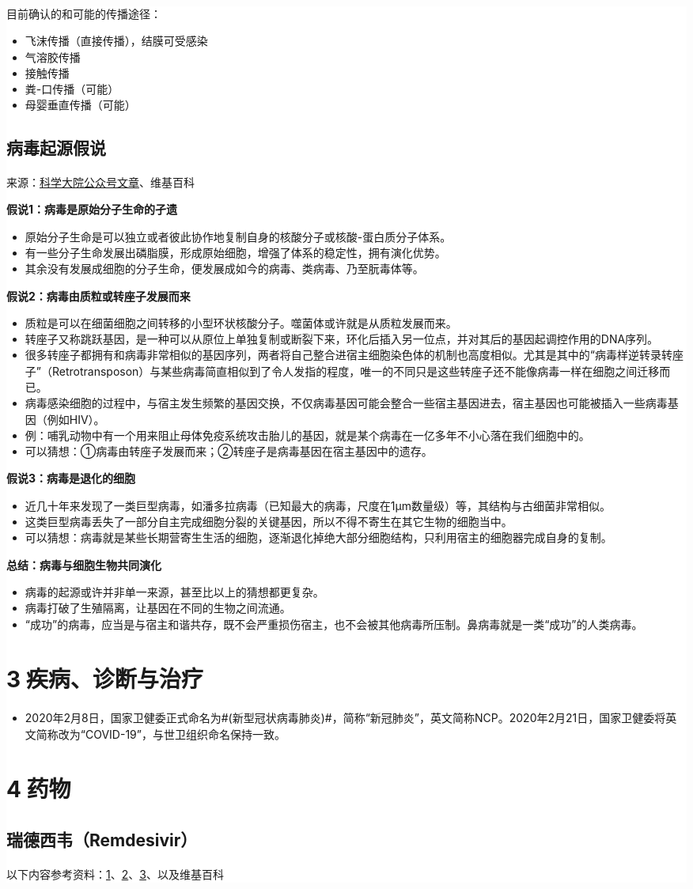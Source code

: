 目前确认的和可能的传播途径：

- 飞沫传播（直接传播），结膜可受感染
- 气溶胶传播
- 接触传播
- 粪-口传播（可能）
- 母婴垂直传播（可能）

## 病毒起源假说

来源：[科学大院公众号文章](https://mp.weixin.qq.com/s/ebaz8rd7ft3eH8E-cS3YpA)、维基百科

**假说1：病毒是原始分子生命的孑遗**

- 原始分子生命是可以独立或者彼此协作地复制自身的核酸分子或核酸-蛋白质分子体系。
- 有一些分子生命发展出磷脂膜，形成原始细胞，增强了体系的稳定性，拥有演化优势。
- 其余没有发展成细胞的分子生命，便发展成如今的病毒、类病毒、乃至朊毒体等。

**假说2：病毒由质粒或转座子发展而来**

- 质粒是可以在细菌细胞之间转移的小型环状核酸分子。噬菌体或许就是从质粒发展而来。
- 转座子又称跳跃基因，是一种可以从原位上单独复制或断裂下来，环化后插入另一位点，并对其后的基因起调控作用的DNA序列。
- 很多转座子都拥有和病毒非常相似的基因序列，两者将自己整合进宿主细胞染色体的机制也高度相似。尤其是其中的“病毒样逆转录转座子”（Retrotransposon）与某些病毒简直相似到了令人发指的程度，唯一的不同只是这些转座子还不能像病毒一样在细胞之间迁移而已。
- 病毒感染细胞的过程中，与宿主发生频繁的基因交换，不仅病毒基因可能会整合一些宿主基因进去，宿主基因也可能被插入一些病毒基因（例如HIV）。
- 例：哺乳动物中有一个用来阻止母体免疫系统攻击胎儿的基因，就是某个病毒在一亿多年不小心落在我们细胞中的。
- 可以猜想：①病毒由转座子发展而来；②转座子是病毒基因在宿主基因中的遗存。

**假说3：病毒是退化的细胞**

- 近几十年来发现了一类巨型病毒，如潘多拉病毒（已知最大的病毒，尺度在1μm数量级）等，其结构与古细菌非常相似。
- 这类巨型病毒丢失了一部分自主完成细胞分裂的关键基因，所以不得不寄生在其它生物的细胞当中。
- 可以猜想：病毒就是某些长期营寄生生活的细胞，逐渐退化掉绝大部分细胞结构，只利用宿主的细胞器完成自身的复制。

**总结：病毒与细胞生物共同演化**

- 病毒的起源或许并非单一来源，甚至比以上的猜想都更复杂。
- 病毒打破了生殖隔离，让基因在不同的生物之间流通。
- “成功”的病毒，应当是与宿主和谐共存，既不会严重损伤宿主，也不会被其他病毒所压制。鼻病毒就是一类“成功”的人类病毒。

# 3 疾病、诊断与治疗

- 2020年2月8日，国家卫健委正式命名为#(新型冠状病毒肺炎)#，简称“新冠肺炎”，英文简称NCP。2020年2月21日，国家卫健委将英文简称改为“COVID-19”，与世卫组织命名保持一致。

# 4 药物

## 瑞德西韦（Remdesivir）

以下内容参考资料：[1](https://zhuanlan.zhihu.com/p/103855811)、[2](https://www.zhihu.com/question/369651688/answer/998840044)、[3](https://www.zhihu.com/question/369651688/answer/998400485)、以及维基百科
